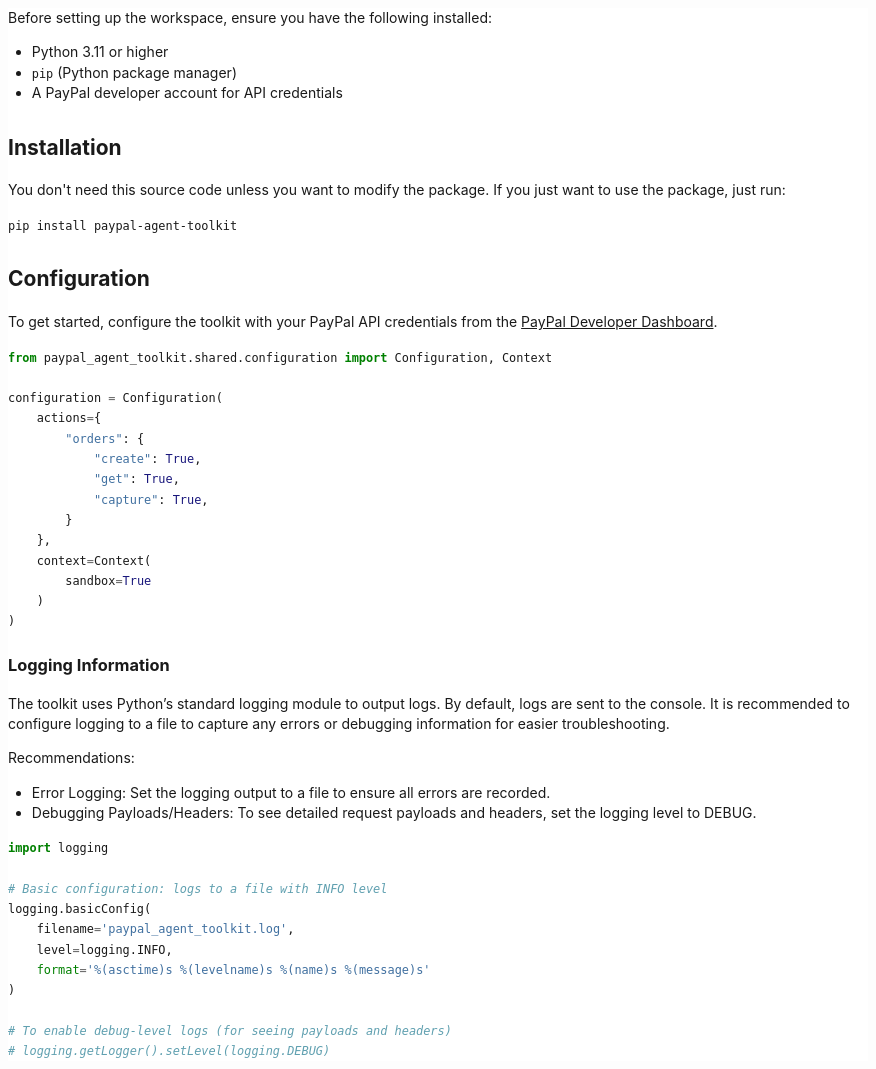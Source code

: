 Before setting up the workspace, ensure you have the following installed:
- Python 3.11 or higher
- `pip` (Python package manager)
- A PayPal developer account for API credentials

## Installation

You don't need this source code unless you want to modify the package. If you just
want to use the package, just run:

```sh
pip install paypal-agent-toolkit
```

## Configuration

To get started, configure the toolkit with your PayPal API credentials from the [PayPal Developer Dashboard][app-keys].

```python
from paypal_agent_toolkit.shared.configuration import Configuration, Context

configuration = Configuration(
    actions={
        "orders": {
            "create": True,
            "get": True,
            "capture": True,
        }
    },
    context=Context(
        sandbox=True
    )
)

```

### Logging Information
The toolkit uses Python’s standard logging module to output logs. By default, logs are sent to the console. It is recommended to configure logging to a file to capture any errors or debugging information for easier troubleshooting.

Recommendations:
- Error Logging: Set the logging output to a file to ensure all errors are recorded.
- Debugging Payloads/Headers: To see detailed request payloads and headers, set the logging level to DEBUG.

```python
import logging

# Basic configuration: logs to a file with INFO level
logging.basicConfig(
    filename='paypal_agent_toolkit.log', 
    level=logging.INFO,
    format='%(asctime)s %(levelname)s %(name)s %(message)s'
)

# To enable debug-level logs (for seeing payloads and headers)
# logging.getLogger().setLevel(logging.DEBUG)

```


[app-keys]: https://developer.paypal.com/dashboard/applications/sandbox